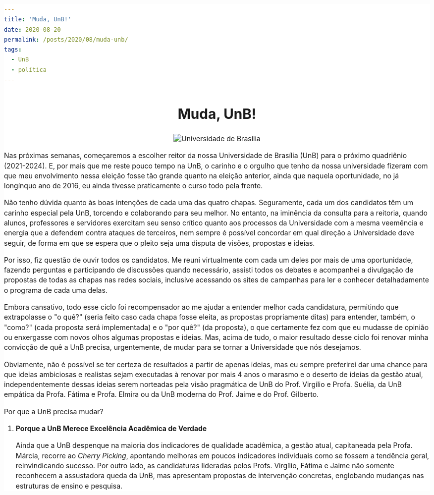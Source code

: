 ```yaml
---
title: 'Muda, UnB!'
date: 2020-08-20
permalink: /posts/2020/08/muda-unb/
tags:
  - UnB
  - política
---
```


<div align="center"> <h1>Muda, UnB!</h1>
<img align="center" src="http://pedroferreira.ml/images/posts/unb_icc.jpg" alt="Universidade de Brasília">
</div>

Nas próximas semanas, começaremos a escolher reitor da nossa Universidade de Brasília (UnB) para o próximo quadriênio (2021-2024). E, por mais que me reste pouco tempo na UnB, o carinho e o orgulho que tenho da nossa universidade fizeram com que meu envolvimento nessa eleição fosse tão grande quanto na eleição anterior, ainda que naquela oportunidade, no já longínquo ano de 2016, eu ainda tivesse praticamente o curso todo pela frente.

Não tenho dúvida quanto às boas intenções de cada uma das quatro chapas. Seguramente, cada um dos candidatos têm um carinho especial pela UnB, torcendo e colaborando para seu melhor. No entanto, na iminência da consulta para a reitoria, quando alunos, professores e servidores exercitam seu senso crítico quanto aos processos da Universidade com a mesma veemência e energia que a defendem contra ataques de terceiros, nem sempre é possível concordar em qual direção a Universidade deve seguir, de forma em que se espera que o pleito seja uma disputa de visões, propostas e ideias.

Por isso, fiz questão de ouvir todos os candidatos. Me reuni virtualmente com cada um deles por mais de uma oportunidade, fazendo perguntas e participando de discussões quando necessário, assisti todos os debates e acompanhei a divulgação de propostas de todas as chapas nas redes sociais, inclusive acessando os sites de campanhas para ler e conhecer detalhadamente o programa de cada uma delas.

Embora cansativo, todo esse ciclo foi recompensador ao me ajudar a entender melhor cada candidatura, permitindo que extrapolasse o "o quê?" (seria feito caso cada chapa fosse eleita, as propostas propriamente ditas) para entender, também, o "como?" (cada proposta será implementada) e o "por quê?" (da proposta), o que certamente fez com que eu mudasse de opinião ou enxergasse com novos olhos algumas propostas e ideias. Mas, acima de tudo, o maior resultado desse ciclo foi renovar minha convicção de quê a UnB precisa, urgentemente, de mudar para se tornar a Universidade que nós desejamos.

Obviamente, não é possível se ter certeza de resultados a partir de apenas ideias, mas eu sempre preferirei dar uma chance para que ideias ambiciosas e realistas sejam executadas à renovar por mais 4 anos o marasmo e o deserto de ideias da gestão atual, independentemente dessas ideias serem norteadas pela visão pragmática de UnB do Prof. Virgílio e Profa. Suélia, da UnB empática da Profa. Fátima e Profa. Elmira ou da UnB moderna do Prof. Jaime e do Prof. Gilberto.

Por que a UnB precisa mudar?

1. **Porque a UnB Merece Excelência Acadêmica de Verdade**

    Ainda que a UnB despenque na maioria dos indicadores de qualidade acadêmica, a gestão atual, capitaneada pela Profa. Márcia, recorre ao _Cherry Picking_, apontando melhoras em poucos indicadores individuais como se fossem a tendência geral, reinvindicando sucesso. Por outro lado, as candidaturas lideradas pelos Profs. Virgílio, Fátima e Jaime não somente reconhecem a assustadora queda da UnB, mas apresentam propostas de intervenção concretas, englobando mudanças nas estruturas de ensino e pesquisa.
